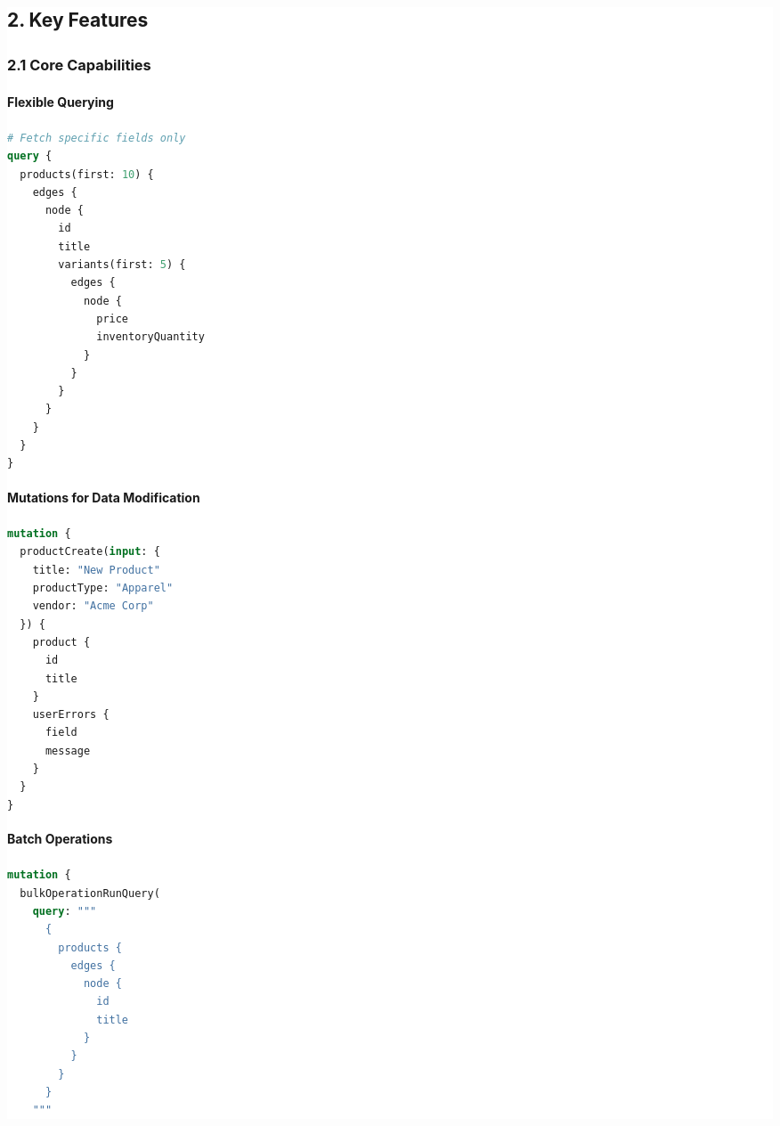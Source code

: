 
## 2. Key Features

### 2.1 Core Capabilities

#### Flexible Querying
```graphql
# Fetch specific fields only
query {
  products(first: 10) {
    edges {
      node {
        id
        title
        variants(first: 5) {
          edges {
            node {
              price
              inventoryQuantity
            }
          }
        }
      }
    }
  }
}
```

#### Mutations for Data Modification
```graphql
mutation {
  productCreate(input: {
    title: "New Product"
    productType: "Apparel"
    vendor: "Acme Corp"
  }) {
    product {
      id
      title
    }
    userErrors {
      field
      message
    }
  }
}
```

#### Batch Operations
```graphql
mutation {
  bulkOperationRunQuery(
    query: """
      {
        products {
          edges {
            node {
              id
              title
            }
          }
        }
      }
    """
```
